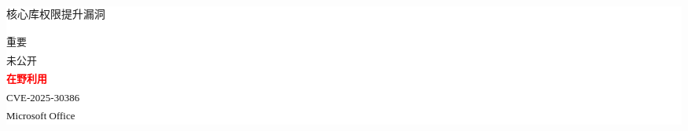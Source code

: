 核心库权限提升漏洞</span></span></p></td><td data-colwidth="62" width="62" valign="middle" align="center" style="-webkit-tap-highlight-color: transparent;margin: 0px;padding: 5px 10px;outline: 0px;overflow-wrap: break-word !important;word-break: break-all;hyphens: auto;border: 1px solid rgb(70, 118, 217);max-width: 100%;box-sizing: border-box !important;"><p style="-webkit-tap-highlight-color: transparent;margin: 0px;padding: 0px;outline: 0px;max-width: 100%;box-sizing: border-box !important;overflow-wrap: break-word !important;clear: both;min-height: 1em;line-height: 1.6em;"><span style="-webkit-tap-highlight-color: transparent;margin: 0px;padding: 0px;outline: 0px;max-width: 100%;box-sizing: border-box !important;overflow-wrap: break-word !important;letter-spacing: 0px;font-size: 13px;font-family: 微软雅黑, &#34;Microsoft YaHei&#34;;"><span leaf="" data-pm-slice="0 0 []">重要</span></span></p></td><td data-colwidth="62" width="62" valign="middle" align="center" style="-webkit-tap-highlight-color: transparent;margin: 0px;padding: 5px 10px;outline: 0px;overflow-wrap: break-word !important;word-break: break-all;hyphens: auto;border: 1px solid rgb(70, 118, 217);max-width: 100%;box-sizing: border-box !important;"><p style="-webkit-tap-highlight-color: transparent;margin: 0px;padding: 0px;outline: 0px;max-width: 100%;box-sizing: border-box !important;overflow-wrap: break-word !important;clear: both;min-height: 1em;line-height: 1.6em;"><span style="-webkit-tap-highlight-color: transparent;margin: 0px;padding: 0px;outline: 0px;max-width: 100%;box-sizing: border-box !important;overflow-wrap: break-word !important;letter-spacing: 0px;font-size: 13px;font-family: 微软雅黑, &#34;Microsoft YaHei&#34;;"><span leaf="">未公开</span></span></p></td><td data-colwidth="61" width="61" valign="middle" align="center" style="-webkit-tap-highlight-color: transparent;margin: 0px;padding: 5px 10px;outline: 0px;overflow-wrap: break-word !important;word-break: break-all;hyphens: auto;border: 1px solid rgb(70, 118, 217);max-width: 100%;box-sizing: border-box !important;"><p style="-webkit-tap-highlight-color: transparent;margin: 0px;padding: 0px;outline: 0px;max-width: 100%;box-sizing: border-box !important;overflow-wrap: break-word !important;clear: both;min-height: 1em;line-height: 1.6em;"><strong style="-webkit-tap-highlight-color: transparent;margin: 0px;padding: 0px;outline: 0px;max-width: 100%;box-sizing: border-box !important;overflow-wrap: break-word !important;"><span style="-webkit-tap-highlight-color: transparent;margin: 0px;padding: 0px;outline: 0px;max-width: 100%;box-sizing: border-box !important;overflow-wrap: break-word !important;letter-spacing: 0px;font-size: 13px;color: rgb(255, 0, 0);font-family: 微软雅黑, &#34;Microsoft YaHei&#34;;"><strong style="-webkit-tap-highlight-color: transparent;margin: 0px;padding: 0px;outline: 0px;max-width: 100%;box-sizing: border-box !important;overflow-wrap: break-word !important;font-family: system-ui, -apple-system, BlinkMacSystemFont, &#34;Helvetica Neue&#34;, &#34;PingFang SC&#34;, &#34;Hiragino Sans GB&#34;, &#34;Microsoft YaHei UI&#34;, &#34;Microsoft YaHei&#34;, Arial, sans-serif;letter-spacing: 0.544px;text-align: -webkit-center;background-color: rgb(255, 255, 255);"><span style="-webkit-tap-highlight-color: transparent;margin: 0px;padding: 0px;outline: 0px;max-width: 100%;box-sizing: border-box !important;overflow-wrap: break-word !important;letter-spacing: 0px;font-size: 13px;color: rgb(255, 0, 0);font-family: 微软雅黑, &#34;Microsoft YaHei&#34;;"><span leaf="" data-pm-slice="0 0 []">在野利用</span></span></strong></span></strong></p></td></tr><tr style="-webkit-tap-highlight-color: transparent;margin: 0px;padding: 0px;outline: 0px;max-width: 100%;box-sizing: border-box !important;overflow-wrap: break-word !important;"><td data-colwidth="99" width="99" valign="middle" align="left" style="-webkit-tap-highlight-color: transparent;margin: 0px;padding: 5px 10px;outline: 0px;overflow-wrap: break-word !important;word-break: break-all;hyphens: auto;border: 1px solid rgb(70, 118, 217);max-width: 100%;box-sizing: border-box !important;"><p style="-webkit-tap-highlight-color: transparent;margin: 0px;padding: 0px;outline: 0px;max-width: 100%;box-sizing: border-box !important;overflow-wrap: break-word !important;clear: both;min-height: 1em;line-height: 1.6em;"><span style="-webkit-tap-highlight-color: transparent;margin: 0px;padding: 0px;outline: 0px;max-width: 100%;box-sizing: border-box !important;overflow-wrap: break-word !important;letter-spacing: 0px;font-size: 13px;font-family: 微软雅黑, &#34;Microsoft YaHei&#34;;"><span leaf="">CVE-2025-30386</span></span></p></td><td data-colwidth="273" width="273" valign="middle" align="left" style="-webkit-tap-highlight-color: transparent;margin: 0px;padding: 5px 10px;outline: 0px;overflow-wrap: break-word !important;word-break: break-all;hyphens: auto;border: 1px solid rgb(70, 118, 217);max-width: 100%;box-sizing: border-box !important;"><p style="-webkit-tap-highlight-color: transparent;margin: 0px;padding: 0px;outline: 0px;max-width: 100%;box-sizing: border-box !important;overflow-wrap: break-word !important;clear: both;min-height: 1em;line-height: 1.6em;"><span style="-webkit-tap-highlight-color: transparent;margin: 0px;padding: 0px;outline: 0px;max-width: 100%;box-sizing: border-box !important;overflow-wrap: break-word !important;letter-spacing: 0px;font-size: 13px;font-family: 微软雅黑, &#34;Microsoft YaHei&#34;;"><span leaf="">Microsoft Office